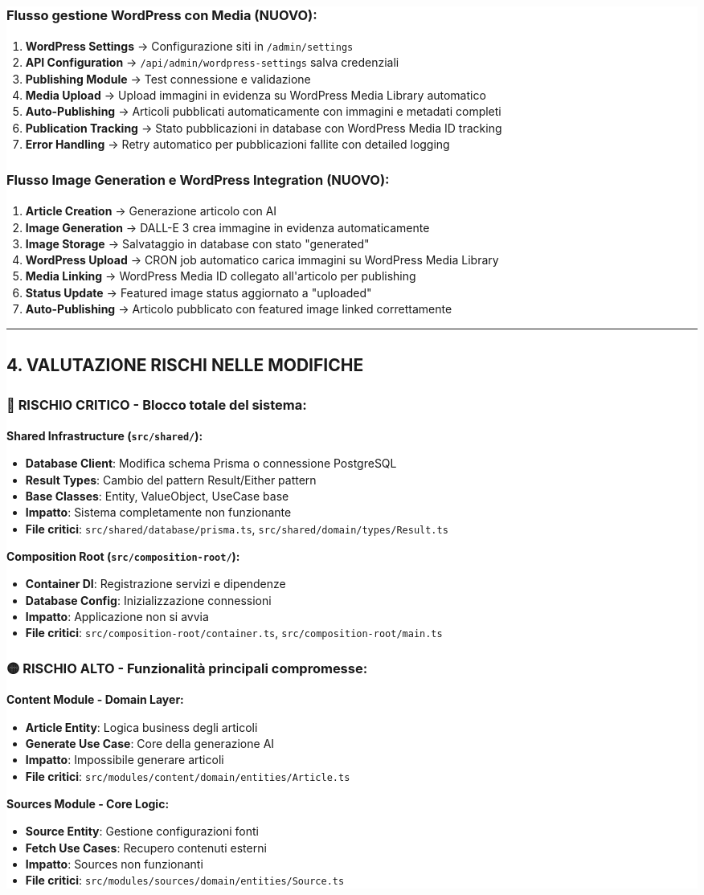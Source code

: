 ### Flusso gestione WordPress con Media (NUOVO):
1. **WordPress Settings** → Configurazione siti in `/admin/settings`
2. **API Configuration** → `/api/admin/wordpress-settings` salva credenziali
3. **Publishing Module** → Test connessione e validazione
4. **Media Upload** → Upload immagini in evidenza su WordPress Media Library automatico
5. **Auto-Publishing** → Articoli pubblicati automaticamente con immagini e metadati completi
6. **Publication Tracking** → Stato pubblicazioni in database con WordPress Media ID tracking
7. **Error Handling** → Retry automatico per pubblicazioni fallite con detailed logging

### Flusso Image Generation e WordPress Integration (NUOVO):
1. **Article Creation** → Generazione articolo con AI
2. **Image Generation** → DALL-E 3 crea immagine in evidenza automaticamente
3. **Image Storage** → Salvataggio in database con stato "generated"
4. **WordPress Upload** → CRON job automatico carica immagini su WordPress Media Library
5. **Media Linking** → WordPress Media ID collegato all'articolo per publishing
6. **Status Update** → Featured image status aggiornato a "uploaded"
7. **Auto-Publishing** → Articolo pubblicato con featured image linked correttamente

---

## 4. VALUTAZIONE RISCHI NELLE MODIFICHE

### 🔴 **RISCHIO CRITICO** - Blocco totale del sistema:

**Shared Infrastructure (`src/shared/`):**
- **Database Client**: Modifica schema Prisma o connessione PostgreSQL
- **Result Types**: Cambio del pattern Result/Either pattern
- **Base Classes**: Entity, ValueObject, UseCase base
- **Impatto**: Sistema completamente non funzionante
- **File critici**: `src/shared/database/prisma.ts`, `src/shared/domain/types/Result.ts`

**Composition Root (`src/composition-root/`):**
- **Container DI**: Registrazione servizi e dipendenze
- **Database Config**: Inizializzazione connessioni
- **Impatto**: Applicazione non si avvia
- **File critici**: `src/composition-root/container.ts`, `src/composition-root/main.ts`

### 🟡 **RISCHIO ALTO** - Funzionalità principali compromesse:

**Content Module - Domain Layer:**
- **Article Entity**: Logica business degli articoli
- **Generate Use Case**: Core della generazione AI
- **Impatto**: Impossibile generare articoli
- **File critici**: `src/modules/content/domain/entities/Article.ts`

**Sources Module - Core Logic:**
- **Source Entity**: Gestione configurazioni fonti
- **Fetch Use Cases**: Recupero contenuti esterni
- **Impatto**: Sources non funzionanti
- **File critici**: `src/modules/sources/domain/entities/Source.ts`
